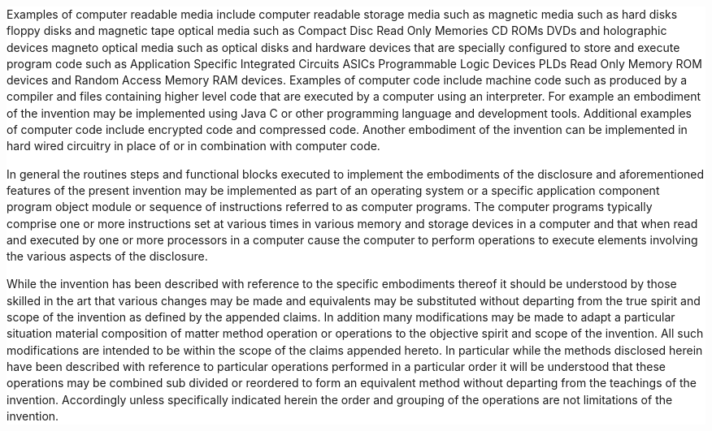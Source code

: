 Examples of computer readable media include computer readable storage media such as magnetic media such as hard disks floppy disks and magnetic tape optical media such as Compact Disc Read Only Memories CD ROMs DVDs and holographic devices magneto optical media such as optical disks and hardware devices that are specially configured to store and execute program code such as Application Specific Integrated Circuits ASICs Programmable Logic Devices PLDs Read Only Memory ROM devices and Random Access Memory RAM devices. Examples of computer code include machine code such as produced by a compiler and files containing higher level code that are executed by a computer using an interpreter. For example an embodiment of the invention may be implemented using Java C or other programming language and development tools. Additional examples of computer code include encrypted code and compressed code. Another embodiment of the invention can be implemented in hard wired circuitry in place of or in combination with computer code.

In general the routines steps and functional blocks executed to implement the embodiments of the disclosure and aforementioned features of the present invention may be implemented as part of an operating system or a specific application component program object module or sequence of instructions referred to as computer programs. The computer programs typically comprise one or more instructions set at various times in various memory and storage devices in a computer and that when read and executed by one or more processors in a computer cause the computer to perform operations to execute elements involving the various aspects of the disclosure.

While the invention has been described with reference to the specific embodiments thereof it should be understood by those skilled in the art that various changes may be made and equivalents may be substituted without departing from the true spirit and scope of the invention as defined by the appended claims. In addition many modifications may be made to adapt a particular situation material composition of matter method operation or operations to the objective spirit and scope of the invention. All such modifications are intended to be within the scope of the claims appended hereto. In particular while the methods disclosed herein have been described with reference to particular operations performed in a particular order it will be understood that these operations may be combined sub divided or reordered to form an equivalent method without departing from the teachings of the invention. Accordingly unless specifically indicated herein the order and grouping of the operations are not limitations of the invention.

